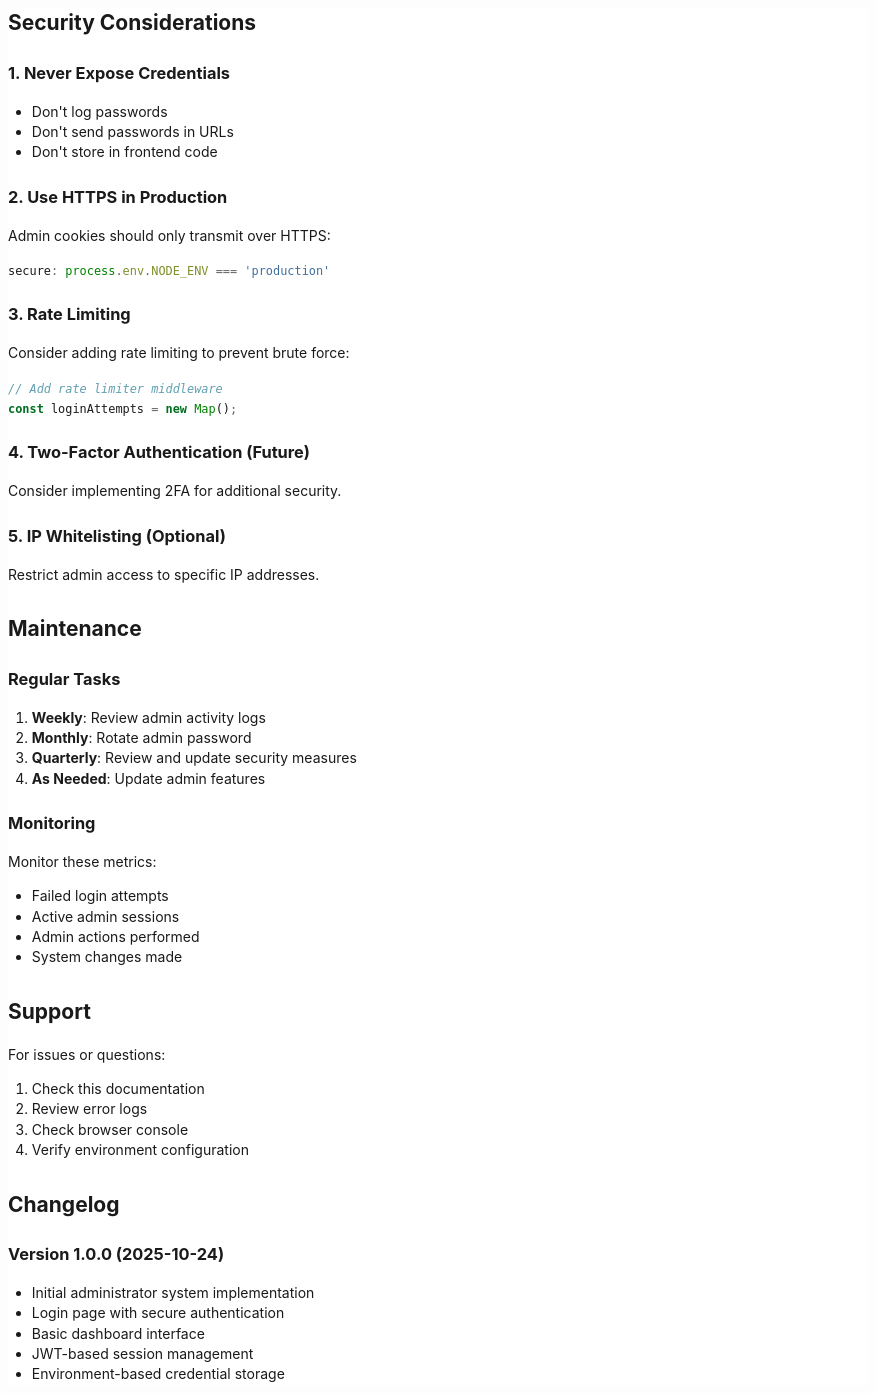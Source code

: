 ## Security Considerations

### 1. Never Expose Credentials
- Don't log passwords
- Don't send passwords in URLs
- Don't store in frontend code

### 2. Use HTTPS in Production
Admin cookies should only transmit over HTTPS:
```typescript
secure: process.env.NODE_ENV === 'production'
```

### 3. Rate Limiting
Consider adding rate limiting to prevent brute force:
```typescript
// Add rate limiter middleware
const loginAttempts = new Map();
```

### 4. Two-Factor Authentication (Future)
Consider implementing 2FA for additional security.

### 5. IP Whitelisting (Optional)
Restrict admin access to specific IP addresses.

## Maintenance

### Regular Tasks

1. **Weekly**: Review admin activity logs
2. **Monthly**: Rotate admin password
3. **Quarterly**: Review and update security measures
4. **As Needed**: Update admin features

### Monitoring

Monitor these metrics:
- Failed login attempts
- Active admin sessions
- Admin actions performed
- System changes made

## Support

For issues or questions:
1. Check this documentation
2. Review error logs
3. Check browser console
4. Verify environment configuration

## Changelog

### Version 1.0.0 (2025-10-24)
- Initial administrator system implementation
- Login page with secure authentication
- Basic dashboard interface
- JWT-based session management
- Environment-based credential storage
